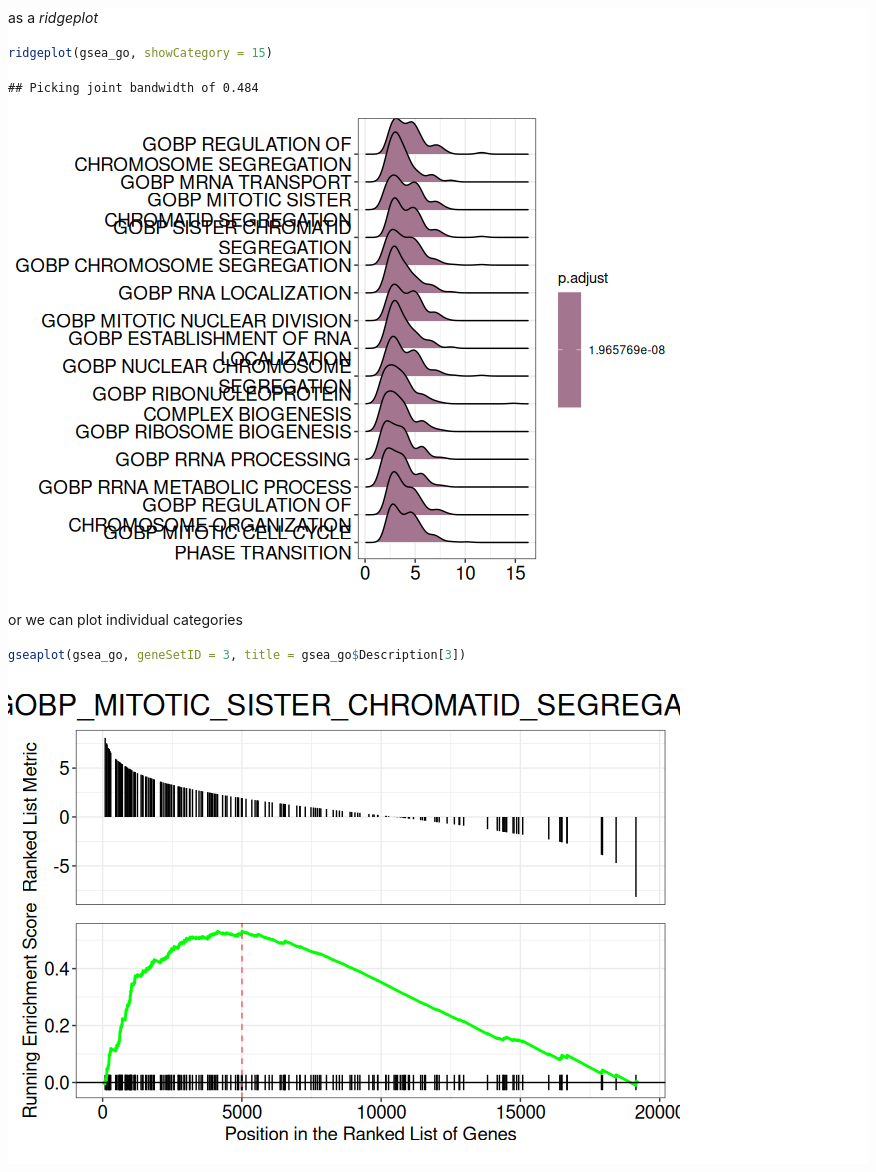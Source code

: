 as a *ridgeplot*

``` r
ridgeplot(gsea_go, showCategory = 15)
```

    ## Picking joint bandwidth of 0.484

![](RNAseqExample_files/figure-gfm/unnamed-chunk-35-1.png)

or we can plot individual categories

``` r
gseaplot(gsea_go, geneSetID = 3, title = gsea_go$Description[3])
```

![](RNAseqExample_files/figure-gfm/unnamed-chunk-36-1.png)